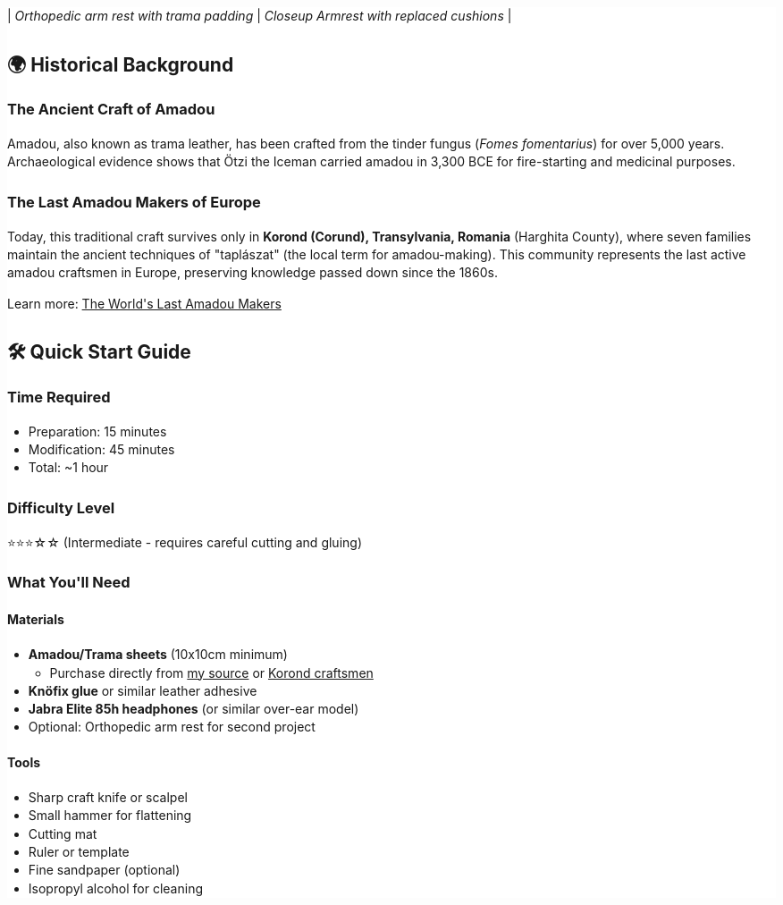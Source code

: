 | *Orthopedic arm rest with trama padding* | *Closeup Armrest with replaced cushions* |

</div>

## 🌍 Historical Background

### The Ancient Craft of Amadou

Amadou, also known as trama leather, has been crafted from the tinder fungus (*Fomes fomentarius*) for over 5,000 years. Archaeological evidence shows that Ötzi the Iceman carried amadou in 3,300 BCE for fire-starting and medicinal purposes.

### The Last Amadou Makers of Europe

Today, this traditional craft survives only in **Korond (Corund), Transylvania, Romania** (Harghita County), where seven families maintain the ancient techniques of "taplászat" (the local term for amadou-making). This community represents the last active amadou craftsmen in Europe, preserving knowledge passed down since the 1860s.

Learn more: [The World's Last Amadou Makers](https://medium.com/@istvan.daraban/the-worlds-last-amadou-makers-korond-iii-9694114ffa4a)

## 🛠️ Quick Start Guide

### Time Required
- Preparation: 15 minutes
- Modification: 45 minutes
- Total: ~1 hour

### Difficulty Level
⭐⭐⭐☆☆ (Intermediate - requires careful cutting and gluing)

### What You'll Need

#### Materials
- **Amadou/Trama sheets** (10x10cm minimum)
  - Purchase directly from [my source](https://www.etsy.com/de-en/listing/802350229/amadou-pieces-fly-fishing) or [Korond craftsmen](https://www.facebook.com/AmadouTransylvania/) 
- **Knöfix glue** or similar leather adhesive
- **Jabra Elite 85h headphones** (or similar over-ear model)
- Optional: Orthopedic arm rest for second project

#### Tools
- Sharp craft knife or scalpel
- Small hammer for flattening
- Cutting mat
- Ruler or template
- Fine sandpaper (optional)
- Isopropyl alcohol for cleaning
